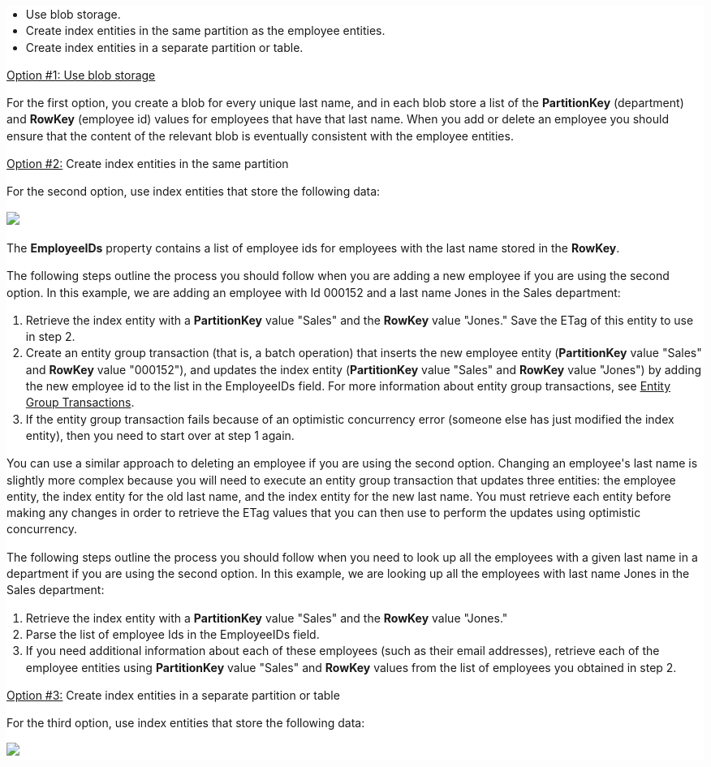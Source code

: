 * Use blob storage.  
* Create index entities in the same partition as the employee entities.  
* Create index entities in a separate partition or table.  

<u>Option #1: Use blob storage</u>  

For the first option, you create a blob for every unique last name, and in each blob store a list of the **PartitionKey** (department) and **RowKey** (employee id) values for employees that have that last name. When you add or delete an employee you should ensure that the content of the relevant blob is eventually consistent with the employee entities.  

<u>Option #2:</u> Create index entities in the same partition  

For the second option, use index entities that store the following data:  

![][14]

The **EmployeeIDs** property contains a list of employee ids for employees with the last name stored in the **RowKey**.  

The following steps outline the process you should follow when you are adding a new employee if you are using the second option. In this example, we are adding an employee with Id 000152 and a last name Jones in the Sales department:  

1. Retrieve the index entity with a **PartitionKey** value "Sales" and the **RowKey** value "Jones." Save the ETag of this entity to use in step 2.  
2. Create an entity group transaction (that is, a batch operation) that inserts the new employee entity (**PartitionKey** value "Sales" and **RowKey** value "000152"), and updates the index entity (**PartitionKey** value "Sales" and **RowKey** value "Jones") by adding the new employee id to the list in the EmployeeIDs field. For more information about entity group transactions, see [Entity Group Transactions](#entity-group-transactions).  
3. If the entity group transaction fails because of an optimistic concurrency error (someone else has just modified the index entity), then you need to start over at step 1 again.  

You can use a similar approach to deleting an employee if you are using the second option. Changing an employee's last name is slightly more complex because you will need to execute an entity group transaction that updates three entities: the employee entity, the index entity for the old last name, and the index entity for the new last name. You must retrieve each entity before making any changes in order to retrieve the ETag values that you can then use to perform the updates using optimistic concurrency.  

The following steps outline the process you should follow when you need to look up all the employees with a given last name in a department if you are using the second option. In this example, we are looking up all the employees with last name Jones in the Sales department:  

1. Retrieve the index entity with a **PartitionKey** value "Sales" and the **RowKey** value "Jones."  
2. Parse the list of employee Ids in the EmployeeIDs field.  
3. If you need additional information about each of these employees (such as their email addresses), retrieve each of the employee entities using **PartitionKey** value "Sales" and **RowKey** values from the list of employees you obtained in step 2.  

<u>Option #3:</u> Create index entities in a separate partition or table  

For the third option, use index entities that store the following data:  

![][15]


[1]: ./media/storage-table-design-guide/storage-table-design-IMAGE01.png
[2]: ./media/storage-table-design-guide/storage-table-design-IMAGE02.png
[3]: ./media/storage-table-design-guide/storage-table-design-IMAGE03.png
[4]: ./media/storage-table-design-guide/storage-table-design-IMAGE04.png
[5]: ./media/storage-table-design-guide/storage-table-design-IMAGE05.png
[6]: ./media/storage-table-design-guide/storage-table-design-IMAGE06.png
[7]: ./media/storage-table-design-guide/storage-table-design-IMAGE07.png
[8]: ./media/storage-table-design-guide/storage-table-design-IMAGE08.png
[9]: ./media/storage-table-design-guide/storage-table-design-IMAGE09.png
[10]: ./media/storage-table-design-guide/storage-table-design-IMAGE10.png
[11]: ./media/storage-table-design-guide/storage-table-design-IMAGE11.png
[12]: ./media/storage-table-design-guide/storage-table-design-IMAGE12.png
[13]: ./media/storage-table-design-guide/storage-table-design-IMAGE13.png
[14]: ./media/storage-table-design-guide/storage-table-design-IMAGE14.png
[15]: ./media/storage-table-design-guide/storage-table-design-IMAGE15.png
[16]: ./media/storage-table-design-guide/storage-table-design-IMAGE16.png
[17]: ./media/storage-table-design-guide/storage-table-design-IMAGE17.png
[18]: ./media/storage-table-design-guide/storage-table-design-IMAGE18.png
[19]: ./media/storage-table-design-guide/storage-table-design-IMAGE19.png
[20]: ./media/storage-table-design-guide/storage-table-design-IMAGE20.png
[21]: ./media/storage-table-design-guide/storage-table-design-IMAGE21.png
[22]: ./media/storage-table-design-guide/storage-table-design-IMAGE22.png
[23]: ./media/storage-table-design-guide/storage-table-design-IMAGE23.png
[24]: ./media/storage-table-design-guide/storage-table-design-IMAGE24.png
[25]: ./media/storage-table-design-guide/storage-table-design-IMAGE25.png
[26]: ./media/storage-table-design-guide/storage-table-design-IMAGE26.png
[27]: ./media/storage-table-design-guide/storage-table-design-IMAGE27.png
[28]: ./media/storage-table-design-guide/storage-table-design-IMAGE28.png
[29]: ./media/storage-table-design-guide/storage-table-design-IMAGE29.png